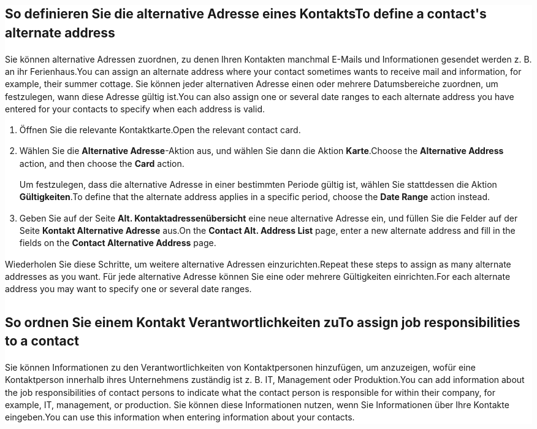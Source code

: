 ## <a name="to-define-a-contacts-alternate-address"></a><span data-ttu-id="c7f6a-140">So definieren Sie die alternative Adresse eines Kontakts</span><span class="sxs-lookup"><span data-stu-id="c7f6a-140">To define a contact's alternate address</span></span>
<span data-ttu-id="c7f6a-141">Sie können alternative Adressen zuordnen, zu denen Ihren Kontakten manchmal E-Mails und Informationen gesendet werden z. B. an ihr Ferienhaus.</span><span class="sxs-lookup"><span data-stu-id="c7f6a-141">You can assign an alternate address where your contact sometimes wants to receive mail and information, for example, their summer cottage.</span></span> <span data-ttu-id="c7f6a-142">Sie können jeder alternativen Adresse einen oder mehrere Datumsbereiche zuordnen, um festzulegen, wann diese Adresse gültig ist.</span><span class="sxs-lookup"><span data-stu-id="c7f6a-142">You can also assign one or several date ranges to each alternate address you have entered for your contacts to specify when each address is valid.</span></span>

1. <span data-ttu-id="c7f6a-143">Öffnen Sie die relevante Kontaktkarte.</span><span class="sxs-lookup"><span data-stu-id="c7f6a-143">Open the relevant contact card.</span></span>
2. <span data-ttu-id="c7f6a-144">Wählen Sie die **Alternative Adresse**-Aktion aus, und wählen Sie dann die Aktion **Karte**.</span><span class="sxs-lookup"><span data-stu-id="c7f6a-144">Choose the **Alternative Address** action, and then choose the **Card** action.</span></span>

    <span data-ttu-id="c7f6a-145">Um festzulegen, dass die alternative Adresse in einer bestimmten Periode gültig ist, wählen Sie stattdessen die Aktion **Gültigkeiten**.</span><span class="sxs-lookup"><span data-stu-id="c7f6a-145">To define that the alternate address applies in a specific period, choose the **Date Range** action instead.</span></span>
3. <span data-ttu-id="c7f6a-146">Geben Sie auf der Seite **Alt. Kontaktadressenübersicht** eine neue alternative Adresse ein, und füllen Sie die Felder auf der Seite **Kontakt Alternative Adresse** aus.</span><span class="sxs-lookup"><span data-stu-id="c7f6a-146">On the **Contact Alt. Address List** page, enter a new alternate address and fill in the fields on the **Contact Alternative Address** page.</span></span>

<span data-ttu-id="c7f6a-147">Wiederholen Sie diese Schritte, um weitere alternative Adressen einzurichten.</span><span class="sxs-lookup"><span data-stu-id="c7f6a-147">Repeat these steps to assign as many alternate addresses as you want.</span></span> <span data-ttu-id="c7f6a-148">Für jede alternative Adresse können Sie eine oder mehrere Gültigkeiten einrichten.</span><span class="sxs-lookup"><span data-stu-id="c7f6a-148">For each alternate address you may want to specify one or several date ranges.</span></span>

## <a name="to-assign-job-responsibilities-to-a-contact"></a><span data-ttu-id="c7f6a-149">So ordnen Sie einem Kontakt Verantwortlichkeiten zu</span><span class="sxs-lookup"><span data-stu-id="c7f6a-149">To assign job responsibilities to a contact</span></span>
<span data-ttu-id="c7f6a-150">Sie können Informationen zu den Verantwortlichkeiten von Kontaktpersonen hinzufügen, um anzuzeigen, wofür eine Kontaktperson innerhalb ihres Unternehmens zuständig ist z. B. IT, Management oder Produktion.</span><span class="sxs-lookup"><span data-stu-id="c7f6a-150">You can add information about the job responsibilities of contact persons to indicate what the contact person is responsible for within their company, for example, IT, management, or production.</span></span> <span data-ttu-id="c7f6a-151">Sie können diese Informationen nutzen, wenn Sie Informationen über Ihre Kontakte eingeben.</span><span class="sxs-lookup"><span data-stu-id="c7f6a-151">You can use this information when entering information about your contacts.</span></span>
